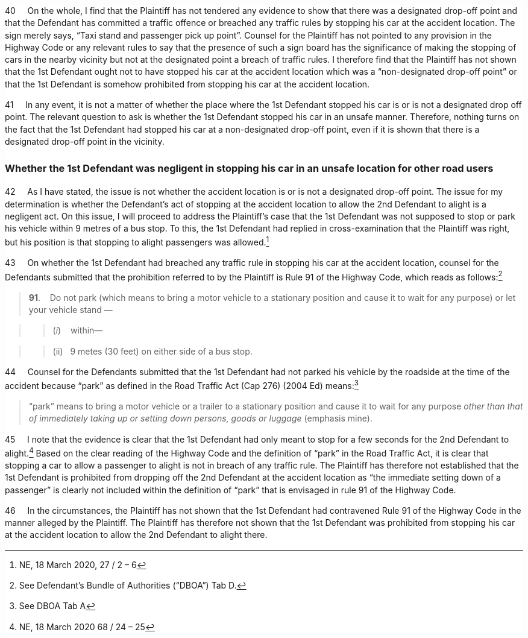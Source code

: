 40     On the whole, I find that the Plaintiff has not tendered any evidence to show that there was a designated drop-off point and that the Defendant has committed a traffic offence or breached any traffic rules by stopping his car at the accident location. The sign merely says, “Taxi stand and passenger pick up point”. Counsel for the Plaintiff has not pointed to any provision in the Highway Code or any relevant rules to say that the presence of such a sign board has the significance of making the stopping of cars in the nearby vicinity but not at the designated point a breach of traffic rules. I therefore find that the Plaintiff has not shown that the 1st Defendant ought not to have stopped his car at the accident location which was a “non-designated drop-off point” or that the 1st Defendant is somehow prohibited from stopping his car at the accident location.

41     In any event, it is not a matter of whether the place where the 1st Defendant stopped his car is or is not a designated drop off point. The relevant question to ask is whether the 1st Defendant stopped his car in an unsafe manner. Therefore, nothing turns on the fact that the 1st Defendant had stopped his car at a non-designated drop-off point, even if it is shown that there is a designated drop-off point in the vicinity.

### Whether the 1st Defendant was negligent in stopping his car in an unsafe location for other road users

42     As I have stated, the issue is not whether the accident location is or is not a designated drop-off point. The issue for my determination is whether the Defendant’s act of stopping at the accident location to allow the 2nd Defendant to alight is a negligent act. On this issue, I will proceed to address the Plaintiff’s case that the 1st Defendant was not supposed to stop or park his vehicle within 9 metres of a bus stop. To this, the 1st Defendant had replied in cross-examination that the Plaintiff was right, but his position is that stopping to alight passengers was allowed.[^34]

43     On whether the 1st Defendant had breached any traffic rule in stopping his car at the accident location, counsel for the Defendants submitted that the prohibition referred to by the Plaintiff is Rule 91 of the Highway Code, which reads as follows:[^35]

> **91**.    Do not park (which means to bring a motor vehicle to a stationary position and cause it to wait for any purpose) or let your vehicle stand —

>> (_i_)    within—

>> (ii)   9 metes (30 feet) on either side of a bus stop.

44     Counsel for the Defendants submitted that the 1st Defendant had not parked his vehicle by the roadside at the time of the accident because “park” as defined in the Road Traffic Act (Cap 276) (2004 Ed) means:[^36]

> “park” means to bring a motor vehicle or a trailer to a stationary position and cause it to wait for any purpose _other than that of immediately taking up or setting down persons, goods or luggage_ (emphasis mine).

45     I note that the evidence is clear that the 1st Defendant had only meant to stop for a few seconds for the 2nd Defendant to alight.[^37] Based on the clear reading of the Highway Code and the definition of “park” in the Road Traffic Act, it is clear that stopping a car to allow a passenger to alight is not in breach of any traffic rule. The Plaintiff has therefore not established that the 1st Defendant is prohibited from dropping off the 2nd Defendant at the accident location as “the immediate setting down of a passenger” is clearly not included within the definition of “park” that is envisaged in rule 91 of the Highway Code.

46     In the circumstances, the Plaintiff has not shown that the 1st Defendant had contravened Rule 91 of the Highway Code in the manner alleged by the Plaintiff. The Plaintiff has therefore not shown that the 1st Defendant was prohibited from stopping his car at the accident location to allow the 2nd Defendant to alight there.


[^1]: Bundle of Affidaivts of evidence in chief (“BA”) BA 3 \[11\]
[^2]: BA 2 \[8\]
[^3]: BA 2 \[6\], \[7\]
[^4]: BA 2 \[8\]
[^5]: BA 50 \[5\]
[^6]: BA 20 \[5\], \[11\]
[^7]: Bundle of Pleadings (“BP”) 3 - 4
[^8]: BA 2 \[6\]
[^9]: BA 2 \[11\]
[^10]: BA 2 \[11\]
[^11]: See Agreed Bundle of Documents (“AB”) 28
[^12]: See AB 31
[^13]: Notes of Evidence (“NE”), 18 March 2020, 6 / 2-24
[^14]: NE, 18 March 2020, 6 / 25-29
[^15]: AB 31
[^16]: AB 22-28.
[^17]: NE, 18 March 2020. 45 / 16 – 32 and 46 / 1 - 25
[^18]: See the Plaintiff’s affidavit of evidence in chief (BA 2 \[6\]) where he said “the rush hour traffic was very heavy” and 2nd Defendant’s police report at BA 54 in which she has indicated the “traffic volume” as “heavy”.
[^19]: BP 3 \[4\]
[^20]: BA 2 \[7\]
[^21]: NE, 18 March 2020, 9 / 6 – 32, 10 / 1 - 5
[^22]: BA 2 \[8\]
[^23]: BA 29
[^24]: BA 20 \[6\]
[^25]: See also 2nd Defendant’s police report BA 55
[^26]: NE, 18 March 2020, 48 / 23 – 32, 49 / 1 - 3
[^27]: NE, 18 March 2020, 43 / 7 – 14
[^28]: NE, 18 March 2020, 113 / 3 - 11
[^29]: BA 3 at \[12\]. See 2AB 31
[^30]: NE, 18 March 2020, 34 / 15 – 28
[^31]: NE, 18 March 2020, 34 / 30 – 31
[^32]: NE, 18 March 2020 41 / 24 – 30
[^33]: 2AB-16.
[^34]: NE, 18 March 2020, 27 / 2 – 6
[^35]: See Defendant’s Bundle of Authorities (“DBOA”) Tab D.
[^36]: See DBOA Tab A
[^37]: NE, 18 March 2020 68 / 24 – 25
[^38]: NE, 18 March 2020, 48 / 16 - 19 and 23 – 25
[^39]: NE, 18 March 2020, 55 / 19 - 23
[^40]: NE, 18 March 2020, 60 / 21 – 23
[^41]: NE, 18 March 2020, 61 / 4 – 5
[^42]: BP 4 to 5
[^43]: NE, 18 March 2020, 63 / 25 – 27
[^44]: NE, 18 March 2020, 86 / 29 – 32 and 87 / 1 – 3
[^45]: NE, 18 March 2020, 63 / 28 – 31
[^46]: NE, 18 March 2020, 74 / 27 - 29
[^47]: NE, 18 March 2020, 102 / 18 – 22
[^48]: NE, 18 March 2020, 115 / 17 – 21
[^49]: NE, 18 March 2020, 104 / 16 - 32 and 106 / 25 - 30